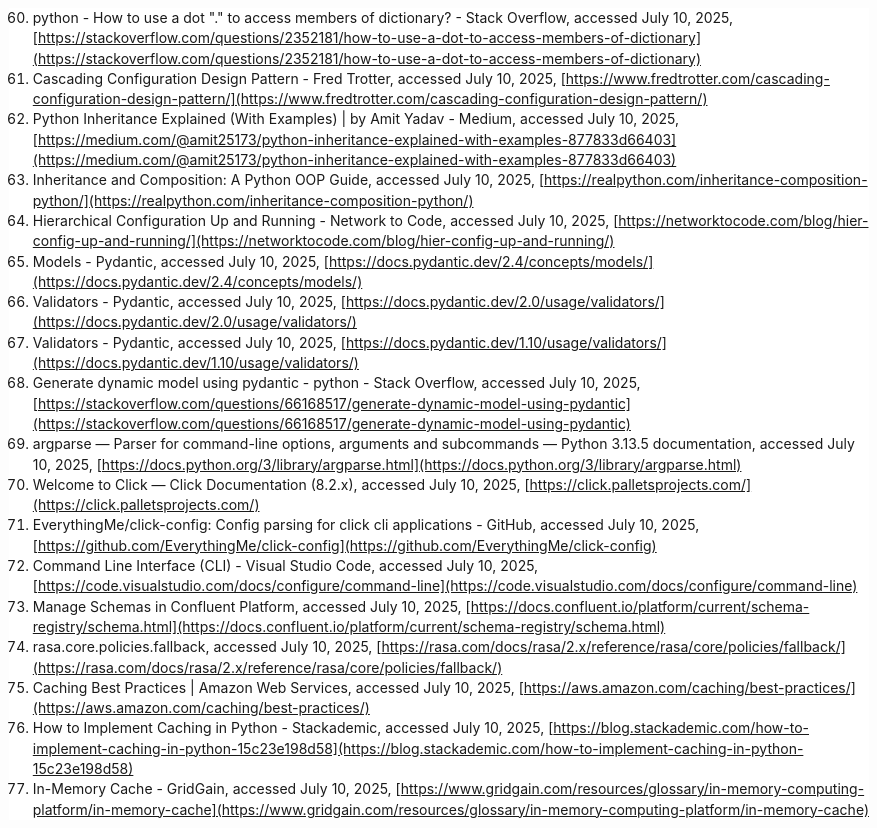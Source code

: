 60. python \- How to use a dot "." to access members of dictionary? \- Stack Overflow, accessed July 10, 2025, [https://stackoverflow.com/questions/2352181/how-to-use-a-dot-to-access-members-of-dictionary](https://stackoverflow.com/questions/2352181/how-to-use-a-dot-to-access-members-of-dictionary)  
61. Cascading Configuration Design Pattern \- Fred Trotter, accessed July 10, 2025, [https://www.fredtrotter.com/cascading-configuration-design-pattern/](https://www.fredtrotter.com/cascading-configuration-design-pattern/)  
62. Python Inheritance Explained (With Examples) | by Amit Yadav \- Medium, accessed July 10, 2025, [https://medium.com/@amit25173/python-inheritance-explained-with-examples-877833d66403](https://medium.com/@amit25173/python-inheritance-explained-with-examples-877833d66403)  
63. Inheritance and Composition: A Python OOP Guide, accessed July 10, 2025, [https://realpython.com/inheritance-composition-python/](https://realpython.com/inheritance-composition-python/)  
64. Hierarchical Configuration Up and Running \- Network to Code, accessed July 10, 2025, [https://networktocode.com/blog/hier-config-up-and-running/](https://networktocode.com/blog/hier-config-up-and-running/)  
65. Models \- Pydantic, accessed July 10, 2025, [https://docs.pydantic.dev/2.4/concepts/models/](https://docs.pydantic.dev/2.4/concepts/models/)  
66. Validators \- Pydantic, accessed July 10, 2025, [https://docs.pydantic.dev/2.0/usage/validators/](https://docs.pydantic.dev/2.0/usage/validators/)  
67. Validators \- Pydantic, accessed July 10, 2025, [https://docs.pydantic.dev/1.10/usage/validators/](https://docs.pydantic.dev/1.10/usage/validators/)  
68. Generate dynamic model using pydantic \- python \- Stack Overflow, accessed July 10, 2025, [https://stackoverflow.com/questions/66168517/generate-dynamic-model-using-pydantic](https://stackoverflow.com/questions/66168517/generate-dynamic-model-using-pydantic)  
69. argparse — Parser for command-line options, arguments and subcommands — Python 3.13.5 documentation, accessed July 10, 2025, [https://docs.python.org/3/library/argparse.html](https://docs.python.org/3/library/argparse.html)  
70. Welcome to Click — Click Documentation (8.2.x), accessed July 10, 2025, [https://click.palletsprojects.com/](https://click.palletsprojects.com/)  
71. EverythingMe/click-config: Config parsing for click cli applications \- GitHub, accessed July 10, 2025, [https://github.com/EverythingMe/click-config](https://github.com/EverythingMe/click-config)  
72. Command Line Interface (CLI) \- Visual Studio Code, accessed July 10, 2025, [https://code.visualstudio.com/docs/configure/command-line](https://code.visualstudio.com/docs/configure/command-line)  
73. Manage Schemas in Confluent Platform, accessed July 10, 2025, [https://docs.confluent.io/platform/current/schema-registry/schema.html](https://docs.confluent.io/platform/current/schema-registry/schema.html)  
74. rasa.core.policies.fallback, accessed July 10, 2025, [https://rasa.com/docs/rasa/2.x/reference/rasa/core/policies/fallback/](https://rasa.com/docs/rasa/2.x/reference/rasa/core/policies/fallback/)  
75. Caching Best Practices | Amazon Web Services, accessed July 10, 2025, [https://aws.amazon.com/caching/best-practices/](https://aws.amazon.com/caching/best-practices/)  
76. How to Implement Caching in Python \- Stackademic, accessed July 10, 2025, [https://blog.stackademic.com/how-to-implement-caching-in-python-15c23e198d58](https://blog.stackademic.com/how-to-implement-caching-in-python-15c23e198d58)  
77. In-Memory Cache \- GridGain, accessed July 10, 2025, [https://www.gridgain.com/resources/glossary/in-memory-computing-platform/in-memory-cache](https://www.gridgain.com/resources/glossary/in-memory-computing-platform/in-memory-cache)
